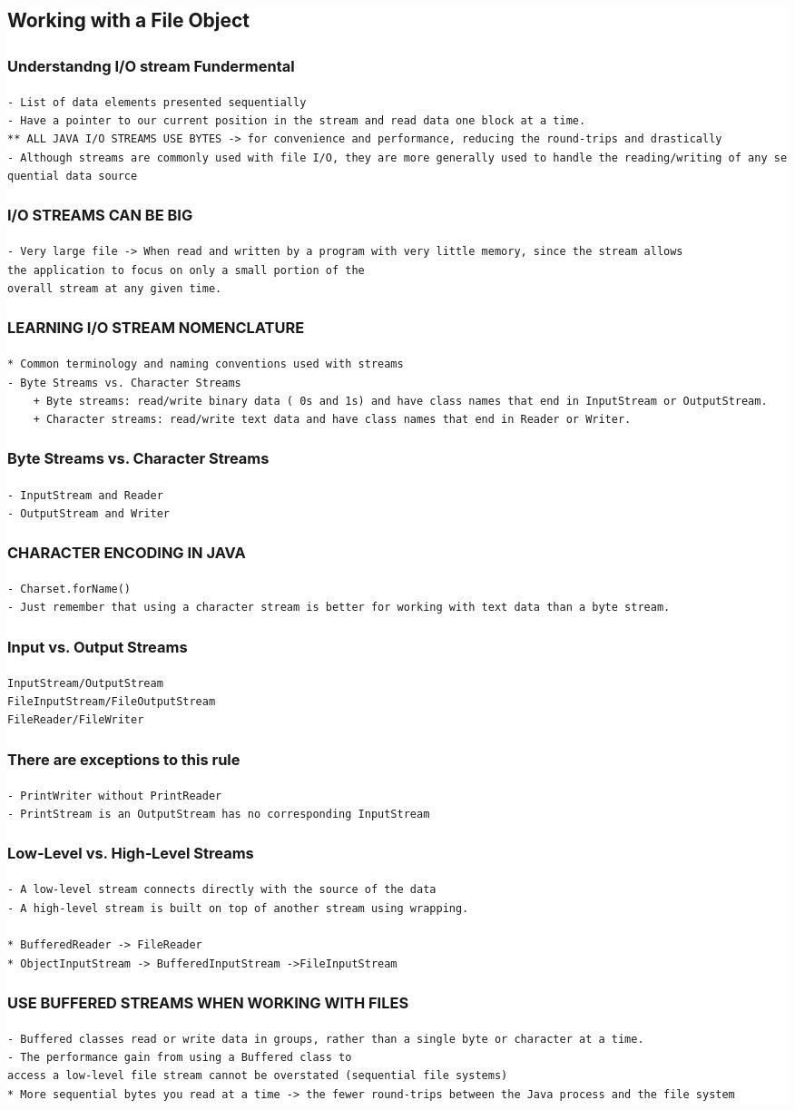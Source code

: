 ## Working with a File Object
### Understandng I/O stream Fundermental
	- List of data elements presented sequentially
	- Have a pointer to our current position in the stream and read data one block at a time.
	** ALL JAVA I/O STREAMS USE BYTES -> for convenience and performance, reducing the round‐trips and drastically
	- Although streams are commonly used with file I/O, they are more generally used to handle the reading/writing of any sequential data source
		
### I/O STREAMS CAN BE BIG
	- Very large file -> When read and written by a program with very little memory, since the stream allows
	the application to focus on only a small portion of the
	overall stream at any given time.

### LEARNING I/O STREAM NOMENCLATURE
	* Common terminology and naming conventions used with streams	
	- Byte Streams vs. Character Streams
		+ Byte streams: read/write binary data ( 0s and 1s) and have class names that end in InputStream or OutputStream.
		+ Character streams: read/write text data and have class names that end in Reader or Writer.
	
### Byte Streams vs. Character Streams
	- InputStream and Reader
	- OutputStream and Writer 

### CHARACTER ENCODING IN JAVA
	- Charset.forName()
	- Just remember that using a character stream is better for working with text data than a byte stream.	
	
### Input vs. Output Streams
	InputStream/OutputStream
	FileInputStream/FileOutputStream
	FileReader/FileWriter
	
### There are exceptions to this rule
	- PrintWriter without PrintReader
	- PrintStream is an OutputStream has no corresponding InputStream  

### Low‐Level vs. High‐Level Streams
	- A low‐level stream connects directly with the source of the data
	- A high‐level stream is built on top of another stream using wrapping.
	
	* BufferedReader -> FileReader
	* ObjectInputStream -> BufferedInputStream ->FileInputStream

### USE BUFFERED STREAMS WHEN WORKING WITH FILES
	- Buffered classes read or write data in groups, rather than a single byte or character at a time.
	- The performance gain from using a Buffered class to
	access a low‐level file stream cannot be overstated (sequential file systems)
	* More sequential bytes you read at a time -> the fewer round‐trips between the Java process and the file system
